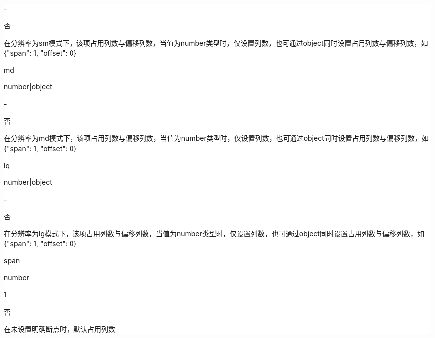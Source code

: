 </td>
<td class="cellrowborder" valign="top" width="10.48%" headers="mcps1.1.6.1.3 "><p id="p66941517171212"><a name="p66941517171212"></a><a name="p66941517171212"></a>-</p>
</td>
<td class="cellrowborder" valign="top" width="7.449999999999999%" headers="mcps1.1.6.1.4 "><p id="p4694111714123"><a name="p4694111714123"></a><a name="p4694111714123"></a>否</p>
</td>
<td class="cellrowborder" valign="top" width="35.83%" headers="mcps1.1.6.1.5 "><p id="p17694117171211"><a name="p17694117171211"></a><a name="p17694117171211"></a>在分辨率为sm模式下，该项占用列数与偏移列数，当值为number类型时，仅设置列数，也可通过object同时设置占用列数与偏移列数，如{"span": 1, "offset": 0}</p>
</td>
</tr>
<tr id="row1211310592118"><td class="cellrowborder" valign="top" width="23.119999999999997%" headers="mcps1.1.6.1.1 "><p id="p4694161710123"><a name="p4694161710123"></a><a name="p4694161710123"></a>md</p>
</td>
<td class="cellrowborder" valign="top" width="23.119999999999997%" headers="mcps1.1.6.1.2 "><p id="p569551751220"><a name="p569551751220"></a><a name="p569551751220"></a>number|object</p>
</td>
<td class="cellrowborder" valign="top" width="10.48%" headers="mcps1.1.6.1.3 "><p id="p86952172121"><a name="p86952172121"></a><a name="p86952172121"></a>-</p>
</td>
<td class="cellrowborder" valign="top" width="7.449999999999999%" headers="mcps1.1.6.1.4 "><p id="p3695171711214"><a name="p3695171711214"></a><a name="p3695171711214"></a>否</p>
</td>
<td class="cellrowborder" valign="top" width="35.83%" headers="mcps1.1.6.1.5 "><p id="p66953176126"><a name="p66953176126"></a><a name="p66953176126"></a>在分辨率为md模式下，该项占用列数与偏移列数，当值为number类型时，仅设置列数，也可通过object同时设置占用列数与偏移列数，如{"span": 1, "offset": 0}</p>
</td>
</tr>
<tr id="row9263155681117"><td class="cellrowborder" valign="top" width="23.119999999999997%" headers="mcps1.1.6.1.1 "><p id="p10695101717122"><a name="p10695101717122"></a><a name="p10695101717122"></a>lg</p>
</td>
<td class="cellrowborder" valign="top" width="23.119999999999997%" headers="mcps1.1.6.1.2 "><p id="p5695131701217"><a name="p5695131701217"></a><a name="p5695131701217"></a>number|object</p>
</td>
<td class="cellrowborder" valign="top" width="10.48%" headers="mcps1.1.6.1.3 "><p id="p1469501714124"><a name="p1469501714124"></a><a name="p1469501714124"></a>-</p>
</td>
<td class="cellrowborder" valign="top" width="7.449999999999999%" headers="mcps1.1.6.1.4 "><p id="p1769511715127"><a name="p1769511715127"></a><a name="p1769511715127"></a>否</p>
</td>
<td class="cellrowborder" valign="top" width="35.83%" headers="mcps1.1.6.1.5 "><p id="p8695111741217"><a name="p8695111741217"></a><a name="p8695111741217"></a>在分辨率为lg模式下，该项占用列数与偏移列数，当值为number类型时，仅设置列数，也可通过object同时设置占用列数与偏移列数，如{"span": 1, "offset": 0}</p>
</td>
</tr>
<tr id="row1236753141115"><td class="cellrowborder" valign="top" width="23.119999999999997%" headers="mcps1.1.6.1.1 "><p id="p166957175127"><a name="p166957175127"></a><a name="p166957175127"></a>span</p>
</td>
<td class="cellrowborder" valign="top" width="23.119999999999997%" headers="mcps1.1.6.1.2 "><p id="p1569561741210"><a name="p1569561741210"></a><a name="p1569561741210"></a>number</p>
</td>
<td class="cellrowborder" valign="top" width="10.48%" headers="mcps1.1.6.1.3 "><p id="p17695201719121"><a name="p17695201719121"></a><a name="p17695201719121"></a>1</p>
</td>
<td class="cellrowborder" valign="top" width="7.449999999999999%" headers="mcps1.1.6.1.4 "><p id="p156951617101214"><a name="p156951617101214"></a><a name="p156951617101214"></a>否</p>
</td>
<td class="cellrowborder" valign="top" width="35.83%" headers="mcps1.1.6.1.5 "><p id="p1169581712121"><a name="p1169581712121"></a><a name="p1169581712121"></a>在未设置明确断点时，默认占用列数</p>
</td>
